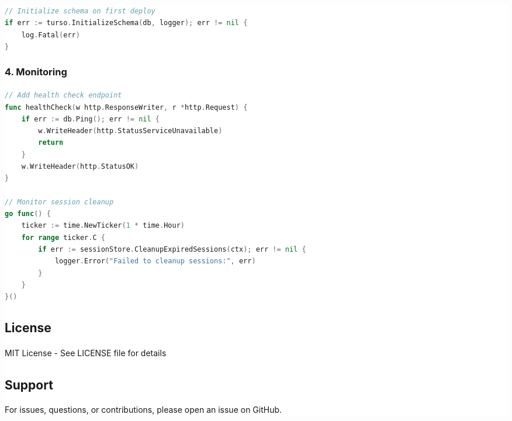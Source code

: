 ```go
// Initialize schema on first deploy
if err := turso.InitializeSchema(db, logger); err != nil {
    log.Fatal(err)
}
```

### 4. Monitoring

```go
// Add health check endpoint
func healthCheck(w http.ResponseWriter, r *http.Request) {
    if err := db.Ping(); err != nil {
        w.WriteHeader(http.StatusServiceUnavailable)
        return
    }
    w.WriteHeader(http.StatusOK)
}

// Monitor session cleanup
go func() {
    ticker := time.NewTicker(1 * time.Hour)
    for range ticker.C {
        if err := sessionStore.CleanupExpiredSessions(ctx); err != nil {
            logger.Error("Failed to cleanup sessions:", err)
        }
    }
}()
```

## License

MIT License - See LICENSE file for details

## Support

For issues, questions, or contributions, please open an issue on GitHub.
